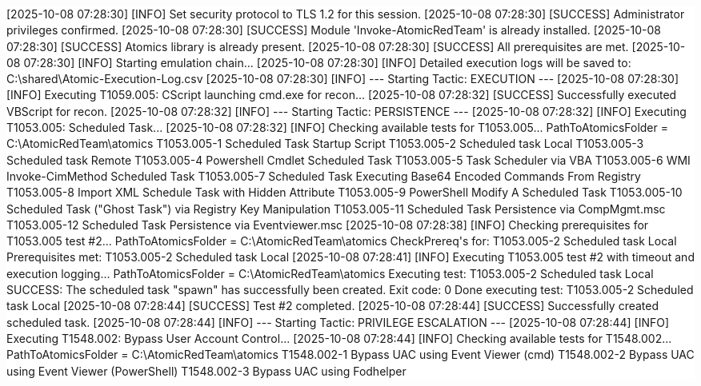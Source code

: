 [2025-10-08 07:28:30] [INFO] Set security protocol to TLS 1.2 for this session.                                         [2025-10-08 07:28:30] [SUCCESS] Administrator privileges confirmed.                                                     [2025-10-08 07:28:30] [SUCCESS] Module 'Invoke-AtomicRedTeam' is already installed.                                     [2025-10-08 07:28:30] [SUCCESS] Atomics library is already present.                                                     [2025-10-08 07:28:30] [SUCCESS] All prerequisites are met.                                                              [2025-10-08 07:28:30] [INFO] Starting emulation chain...                                                                [2025-10-08 07:28:30] [INFO] Detailed execution logs will be saved to: C:\shared\Atomic-Execution-Log.csv               [2025-10-08 07:28:30] [INFO] --- Starting Tactic: EXECUTION ---                                                         [2025-10-08 07:28:30] [INFO] Executing T1059.005: CScript launching cmd.exe for recon...                                [2025-10-08 07:28:32] [SUCCESS] Successfully executed VBScript for recon.                                               [2025-10-08 07:28:32] [INFO] --- Starting Tactic: PERSISTENCE ---                                                       [2025-10-08 07:28:32] [INFO] Executing T1053.005: Scheduled Task...                                                     [2025-10-08 07:28:32] [INFO] Checking available tests for T1053.005...                                                  PathToAtomicsFolder = C:\AtomicRedTeam\atomics                                                                                                                                                                                                  T1053.005-1 Scheduled Task Startup Script                                                                               T1053.005-2 Scheduled task Local                                                                                        T1053.005-3 Scheduled task Remote                                                                                       T1053.005-4 Powershell Cmdlet Scheduled Task                                                                            T1053.005-5 Task Scheduler via VBA                                                                                      T1053.005-6 WMI Invoke-CimMethod Scheduled Task                                                                         T1053.005-7 Scheduled Task Executing Base64 Encoded Commands From Registry                                              T1053.005-8 Import XML Schedule Task with Hidden Attribute                                                              T1053.005-9 PowerShell Modify A Scheduled Task                                                                          T1053.005-10 Scheduled Task ("Ghost Task") via Registry Key Manipulation                                                T1053.005-11 Scheduled Task Persistence via CompMgmt.msc                                                                T1053.005-12 Scheduled Task Persistence via Eventviewer.msc                                                             [2025-10-08 07:28:38] [INFO] Checking prerequisites for T1053.005 test #2...                                            PathToAtomicsFolder = C:\AtomicRedTeam\atomics                                                                                                                                                                                                  CheckPrereq's for: T1053.005-2 Scheduled task Local                                                                     Prerequisites met: T1053.005-2 Scheduled task Local                                                                                                                                                                                             [2025-10-08 07:28:41] [INFO] Executing T1053.005 test #2 with timeout and execution logging...                          PathToAtomicsFolder = C:\AtomicRedTeam\atomics                                                                                                                                                                                                  Executing test: T1053.005-2 Scheduled task Local                                                                        SUCCESS: The scheduled task "spawn" has successfully been created.                                                      Exit code: 0                                                                                                            Done executing test: T1053.005-2 Scheduled task Local                                                                   [2025-10-08 07:28:44] [SUCCESS] Test #2 completed.                                                                      [2025-10-08 07:28:44] [SUCCESS] Successfully created scheduled task.                                                    [2025-10-08 07:28:44] [INFO] --- Starting Tactic: PRIVILEGE ESCALATION ---                                              [2025-10-08 07:28:44] [INFO] Executing T1548.002: Bypass User Account Control...                                        [2025-10-08 07:28:44] [INFO] Checking available tests for T1548.002...                                                  PathToAtomicsFolder = C:\AtomicRedTeam\atomics                                                                                                                                                                                                  T1548.002-1 Bypass UAC using Event Viewer (cmd)                                                                         T1548.002-2 Bypass UAC using Event Viewer (PowerShell)                                                                  T1548.002-3 Bypass UAC using Fodhelper